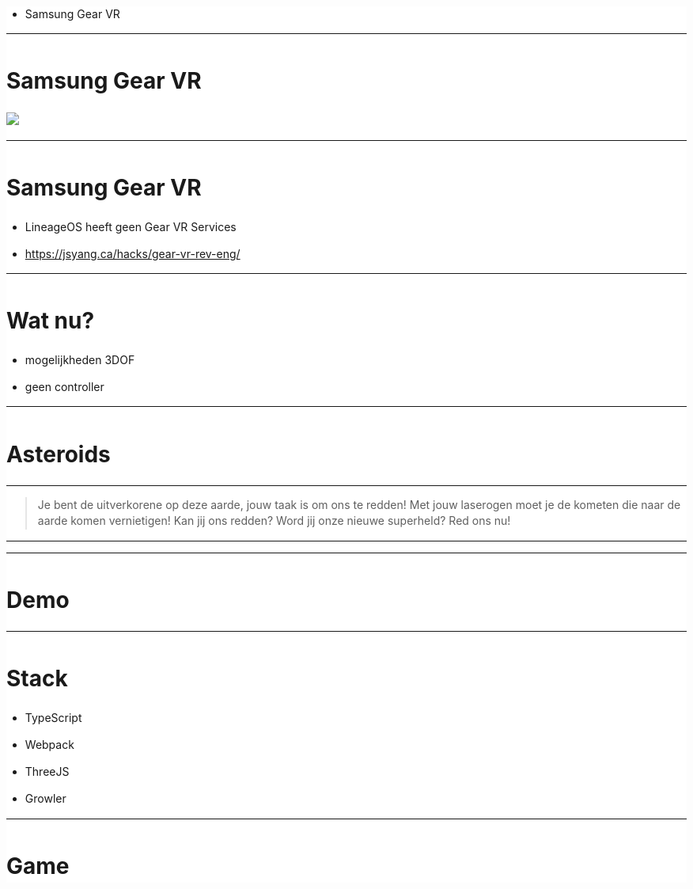  - Samsung Gear VR

 ---
 # Samsung Gear VR


 <img src="https://webxr.hollevoet.org/asteroids/documentatie/img/gearvr.png" /> 

---
# Samsung Gear VR

- LineageOS heeft geen Gear VR Services

- https://jsyang.ca/hacks/gear-vr-rev-eng/

---
# Wat nu?

- mogelijkheden 3DOF

- geen controller

---
# Asteroids

<hr>
<blockquote>
    Je bent de uitverkorene op deze aarde, jouw taak is om ons te redden! Met jouw laserogen moet je de kometen die naar de aarde komen vernietigen! Kan jij ons redden? Word jij onze nieuwe superheld? Red ons nu!
</blockquote>
<hr>

---
# Demo

---
# Stack

- TypeScript

- Webpack

- ThreeJS

- Growler

---
# Game

